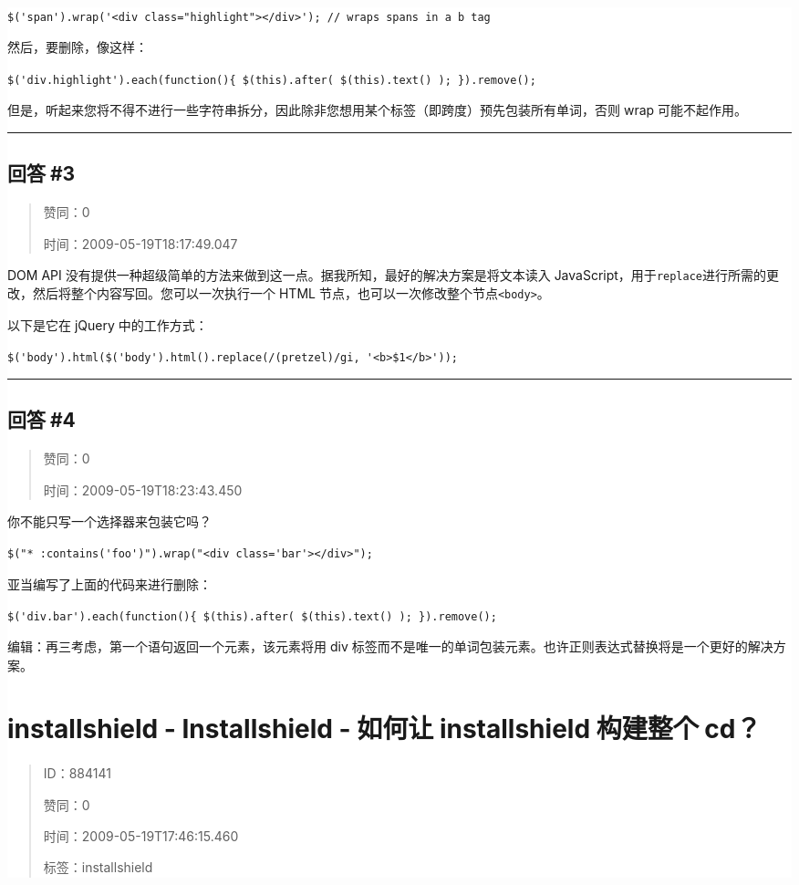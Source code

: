 ```
$('span').wrap('<div class="highlight"></div>'); // wraps spans in a b tag 
```

然后，要删除，像这样：

```
$('div.highlight').each(function(){ $(this).after( $(this).text() ); }).remove(); 
```

但是，听起来您将不得不进行一些字符串拆分，因此除非您想用某个标签（即跨度）预先包装所有单词，否则 wrap 可能不起作用。

* * *

## 回答 #3

> 赞同：0
> 
> 时间：2009-05-19T18:17:49.047

DOM API 没有提供一种超级简单的方法来做到这一点。据我所知，最好的解决方案是将文本读入 JavaScript，用于`replace`进行所需的更改，然后将整个内容写回。您可以一次执行一个 HTML 节点，也可以一次修改整个节点`<body>`。

以下是它在 jQuery 中的工作方式：

```
$('body').html($('body').html().replace(/(pretzel)/gi, '<b>$1</b>')); 
```

* * *

## 回答 #4

> 赞同：0
> 
> 时间：2009-05-19T18:23:43.450

你不能只写一个选择器来包装它吗？

```
$("* :contains('foo')").wrap("<div class='bar'></div>"); 
```

亚当编写了上面的代码来进行删除：

```
$('div.bar').each(function(){ $(this).after( $(this).text() ); }).remove(); 
```

编辑：再三考虑，第一个语句返回一个元素，该元素将用 div 标签而不是唯一的单词包装元素。也许正则表达式替换将是一个更好的解决方案。

# installshield - Installshield - 如何让 installshield 构建整个 cd？

> ID：884141
> 
> 赞同：0
> 
> 时间：2009-05-19T17:46:15.460
> 
> 标签：installshield
